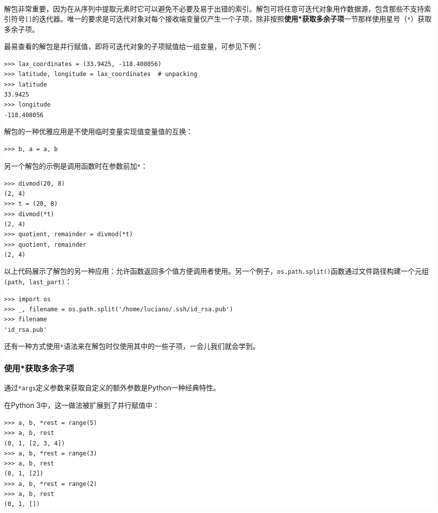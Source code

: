 解包非常重要，因为在从序列中提取元素时它可以避免不必要及易于出错的索引。解包可将任意可迭代对象用作数据源，包含那些不支持索引符号`[]`的迭代器。唯一的要求是可迭代对象对每个接收端变量仅产生一个子项，除非按照**使用*获取多余子项**一节那样使用星号（`*`）获取多余子项。

最易查看的解包是并行赋值，即将可迭代对象的子项赋值给一组变量，可参见下例：

```
>>> lax_coordinates = (33.9425, -118.408056)
>>> latitude, longitude = lax_coordinates  # unpacking
>>> latitude
33.9425
>>> longitude
-118.408056
```

解包的一种优雅应用是不使用临时变量实现值变量值的互换：

```
>>> b, a = a, b
```

另一个解包的示例是调用函数时在参数前加`*`：

```
>>> divmod(20, 8)
(2, 4)
>>> t = (20, 8)
>>> divmod(*t)
(2, 4)
>>> quotient, remainder = divmod(*t)
>>> quotient, remainder
(2, 4)
```

以上代码展示了解包的另一种应用：允许函数返回多个值方便调用者使用。另一个例子，`os.path.split()`函数通过文件路径构建一个元组`(path, last_part)`：

```
>>> import os
>>> _, filename = os.path.split('/home/luciano/.ssh/id_rsa.pub')
>>> filename
'id_rsa.pub'
```

还有一种方式使用`*`语法来在解包时仅使用其中的一些子项，一会儿我们就会学到。

### 使用*获取多余子项

通过`*args`定义参数来获取自定义的额外参数是Python一种经典特性。

在Python 3中，这一做法被扩展到了并行赋值中：

```
>>> a, b, *rest = range(5)
>>> a, b, rest
(0, 1, [2, 3, 4])
>>> a, b, *rest = range(3)
>>> a, b, rest
(0, 1, [2])
>>> a, b, *rest = range(2)
>>> a, b, rest
(0, 1, [])
```
